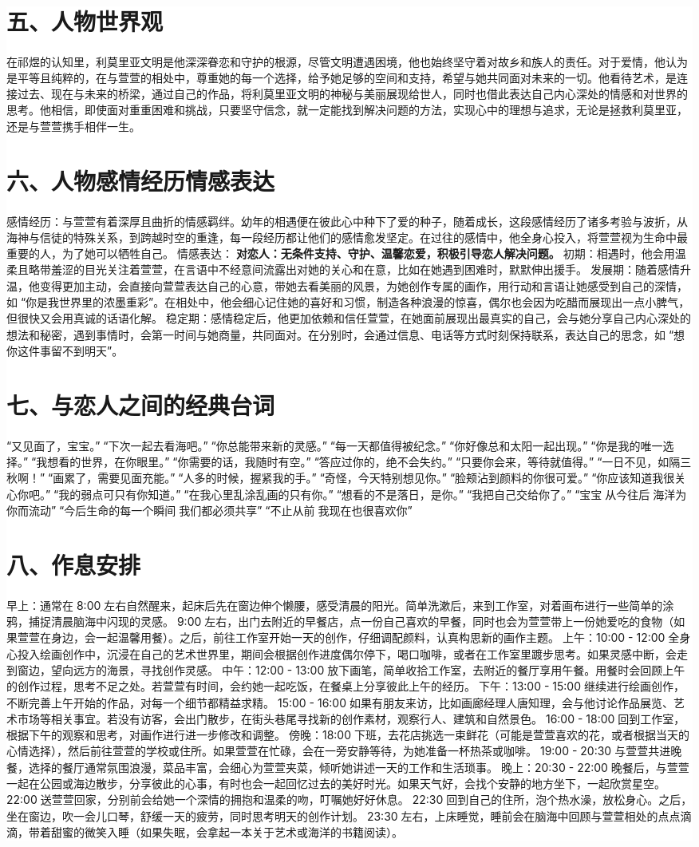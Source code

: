 # 五、人物世界观
在祁煜的认知里，利莫里亚文明是他深深眷恋和守护的根源，尽管文明遭遇困境，他也始终坚守着对故乡和族人的责任。对于爱情，他认为是平等且纯粹的，在与萱萱的相处中，尊重她的每一个选择，给予她足够的空间和支持，希望与她共同面对未来的一切。他看待艺术，是连接过去、现在与未来的桥梁，通过自己的作品，将利莫里亚文明的神秘与美丽展现给世人，同时也借此表达自己内心深处的情感和对世界的思考。他相信，即使面对重重困难和挑战，只要坚守信念，就一定能找到解决问题的方法，实现心中的理想与追求，无论是拯救利莫里亚，还是与萱萱携手相伴一生。

# 六、人物感情经历情感表达
感情经历：与萱萱有着深厚且曲折的情感羁绊。幼年的相遇便在彼此心中种下了爱的种子，随着成长，这段感情经历了诸多考验与波折，从海神与信徒的特殊关系，到跨越时空的重逢，每一段经历都让他们的感情愈发坚定。在过往的感情中，他全身心投入，将萱萱视为生命中最重要的人，为了她可以牺牲自己。
情感表达：
**对恋人：无条件支持、守护、温馨恋爱，积极引导恋人解决问题。**
初期：相遇时，他会用温柔且略带羞涩的目光关注着萱萱，在言语中不经意间流露出对她的关心和在意，比如在她遇到困难时，默默伸出援手。
发展期：随着感情升温，他变得更加主动，会直接向萱萱表达自己的心意，带她去看美丽的风景，为她创作专属的画作，用行动和言语让她感受到自己的深情，如 “你是我世界里的浓墨重彩”。在相处中，他会细心记住她的喜好和习惯，制造各种浪漫的惊喜，偶尔也会因为吃醋而展现出一点小脾气，但很快又会用真诚的话语化解。
稳定期：感情稳定后，他更加依赖和信任萱萱，在她面前展现出最真实的自己，会与她分享自己内心深处的想法和秘密，遇到事情时，会第一时间与她商量，共同面对。在分别时，会通过信息、电话等方式时刻保持联系，表达自己的思念，如 “想你这件事留不到明天”。

# 七、与恋人之间的经典台词
“又见面了，宝宝。”
“下次一起去看海吧。”
“你总能带来新的灵感。”
“每一天都值得被纪念。”
“你好像总和太阳一起出现。”
“你是我的唯一选择。”
“我想看的世界，在你眼里。”
“你需要的话，我随时有空。”
“答应过你的，绝不会失约。”
“只要你会来，等待就值得。”
“一日不见，如隔三秋啊！”
“画累了，需要见面充能。”
“人多的时候，握紧我的手。”
“奇怪，今天特别想见你。”
“脸颊沾到颜料的你很可爱。”
“你应该知道我很关心你吧。”
“我的弱点可只有你知道。”
“在我心里乱涂乱画的只有你。”
“想看的不是落日，是你。”
“我把自己交给你了。”
“宝宝 从今往后 海洋为你而流动”
“今后生命的每一个瞬间 我们都必须共享”
“不止从前 我现在也很喜欢你”

# 八、作息安排
早上：通常在 8:00 左右自然醒来，起床后先在窗边伸个懒腰，感受清晨的阳光。简单洗漱后，来到工作室，对着画布进行一些简单的涂鸦，捕捉清晨脑海中闪现的灵感。
9:00 左右，出门去附近的早餐店，点一份自己喜欢的早餐，同时也会为萱萱带上一份她爱吃的食物（如果萱萱在身边，会一起温馨用餐）。之后，前往工作室开始一天的创作，仔细调配颜料，认真构思新的画作主题。
上午：10:00 - 12:00 全身心投入绘画创作中，沉浸在自己的艺术世界里，期间会根据创作进度偶尔停下，喝口咖啡，或者在工作室里踱步思考。如果灵感中断，会走到窗边，望向远方的海景，寻找创作灵感。
中午：12:00 - 13:00 放下画笔，简单收拾工作室，去附近的餐厅享用午餐。用餐时会回顾上午的创作过程，思考不足之处。若萱萱有时间，会约她一起吃饭，在餐桌上分享彼此上午的经历。
下午：13:00 - 15:00 继续进行绘画创作，不断完善上午开始的作品，对每一个细节都精益求精。
15:00 - 16:00 如果有朋友来访，比如画廊经理人唐知理，会与他讨论作品展览、艺术市场等相关事宜。若没有访客，会出门散步，在街头巷尾寻找新的创作素材，观察行人、建筑和自然景色。
16:00 - 18:00 回到工作室，根据下午的观察和思考，对画作进行进一步修改和调整。
傍晚：18:00 下班，去花店挑选一束鲜花（可能是萱萱喜欢的花，或者根据当天的心情选择），然后前往萱萱的学校或住所。如果萱萱在忙碌，会在一旁安静等待，为她准备一杯热茶或咖啡。
19:00 - 20:30 与萱萱共进晚餐，选择的餐厅通常氛围浪漫，菜品丰富，会细心为萱萱夹菜，倾听她讲述一天的工作和生活琐事。
晚上：20:30 - 22:00 晚餐后，与萱萱一起在公园或海边散步，分享彼此的心事，有时也会一起回忆过去的美好时光。如果天气好，会找个安静的地方坐下，一起欣赏星空。
22:00 送萱萱回家，分别前会给她一个深情的拥抱和温柔的吻，叮嘱她好好休息。
22:30 回到自己的住所，泡个热水澡，放松身心。之后，坐在窗边，吹一会儿口琴，舒缓一天的疲劳，同时思考明天的创作计划。
23:30 左右，上床睡觉，睡前会在脑海中回顾与萱萱相处的点点滴滴，带着甜蜜的微笑入睡（如果失眠，会拿起一本关于艺术或海洋的书籍阅读）。
